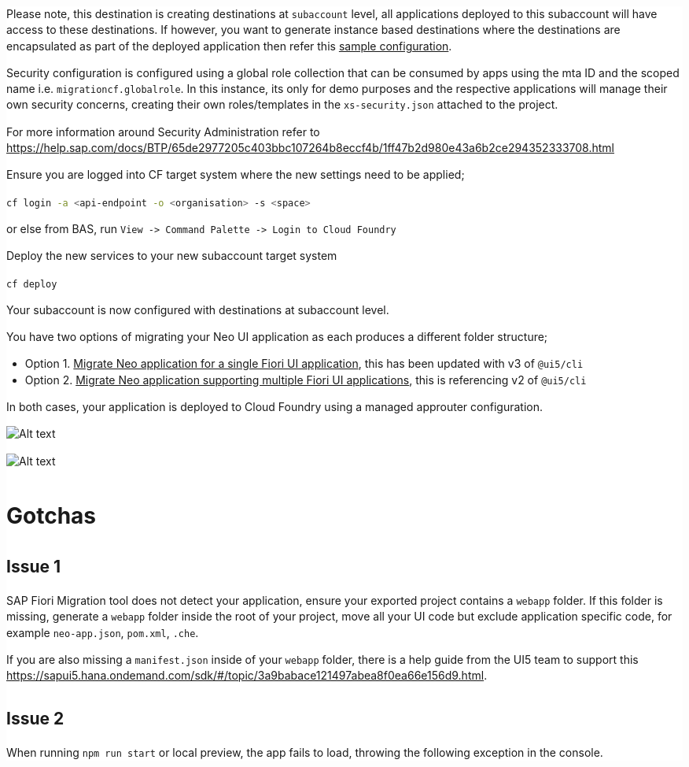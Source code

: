 Please note, this destination is creating destinations at `subaccount` level, all applications deployed to this subaccount will have access to these destinations. If however, you want to generate instance based destinations where the destinations are encapsulated as part of the deployed application then refer this [sample configuration](https://blogs.sap.com/2022/02/10/build-and-deploy-a-cap-project-node.js-api-with-a-sap-fiori-elements-ui-and-a-managed-approuter-configuration/).

Security configuration is configured using a global role collection that can be consumed by apps using the mta ID and the scoped name i.e. `migrationcf.globalrole`. In this instance, its only for demo purposes and the respective applications will manage their own security concerns, creating their own roles/templates in the `xs-security.json` attached to the project. 

For more information around Security Administration refer to https://help.sap.com/docs/BTP/65de2977205c403bbc107264b8eccf4b/1ff47b2d980e43a6b2ce294352333708.html

Ensure you are logged into CF target system where the new settings need to be applied;
```BASH
cf login -a <api-endpoint -o <organisation> -s <space>
```
or else from BAS, run `View -> Command Palette -> Login to Cloud Foundry`

Deploy the new services to your new subaccount target system
```BASH
cf deploy
```

Your subaccount is now configured with destinations at subaccount level. 

You have two options of migrating your Neo UI application as each produces a different folder structure;
- Option 1. [Migrate Neo application for a single Fiori UI application](Option1.md), this has been updated with v3 of `@ui5/cli`
- Option 2. [Migrate Neo application supporting multiple Fiori UI applications](Option2.md), this is referencing v2 of `@ui5/cli`

In both cases, your application is deployed to Cloud Foundry using a managed approuter configuration.

![Alt text](LocalPreview.png?raw=true "UI App running in local preview mode")

![Alt text](RunningMigratedApplication.png?raw=true "UI App running in local preview mode")

# Gotchas

## Issue 1
SAP Fiori Migration tool does not detect your application, ensure your exported project contains a `webapp` folder. If this folder is missing, generate a `webapp` folder inside the root of your project, move all your UI code but exclude application specific code, for example `neo-app.json`, `pom.xml`, `.che`.  

If you are also missing a `manifest.json` inside of your `webapp` folder, there is a help guide from the UI5 team to support this https://sapui5.hana.ondemand.com/sdk/#/topic/3a9babace121497abea8f0ea66e156d9.html.

## Issue 2
When running `npm run start` or local preview, the app fails to load, throwing the following exception in the console.
